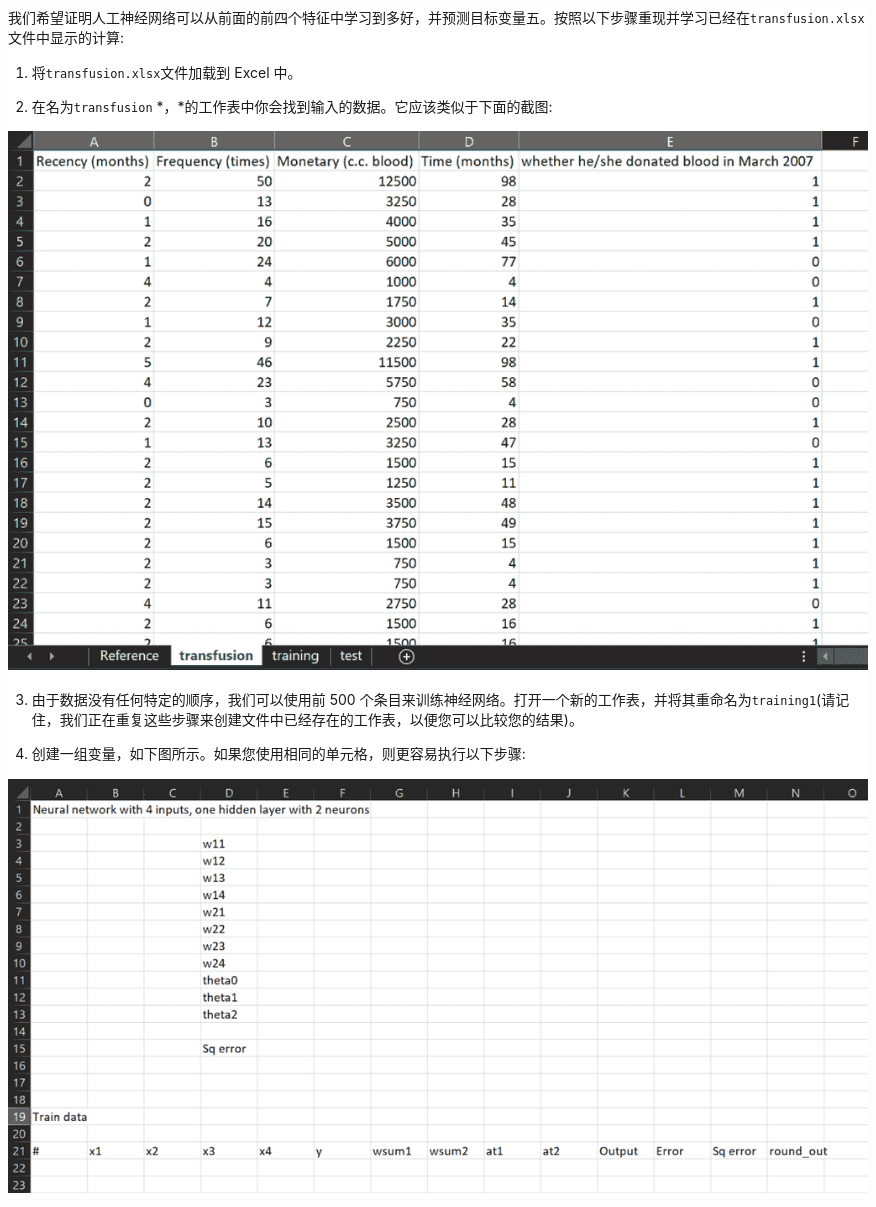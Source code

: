 我们希望证明人工神经网络可以从前面的前四个特征中学习到多好，并预测目标变量五。按照以下步骤重现并学习已经在`transfusion.xlsx`文件中显示的计算:

1.  将`transfusion.xlsx`文件加载到 Excel 中。

2.  在名为`transfusion` *，*的工作表中你会找到输入的数据。它应该类似于下面的截图:

![](img/7967366a-93c2-410f-ad15-6d600228ff6d.png)

3.  由于数据没有任何特定的顺序，我们可以使用前 500 个条目来训练神经网络。打开一个新的工作表，并将其重命名为`training1`(请记住，我们正在重复这些步骤来创建文件中已经存在的工作表，以便您可以比较您的结果)。

4.  创建一组变量，如下图所示。如果您使用相同的单元格，则更容易执行以下步骤:

![](img/69450203-d090-42ce-92f0-2302834382e2.png)
